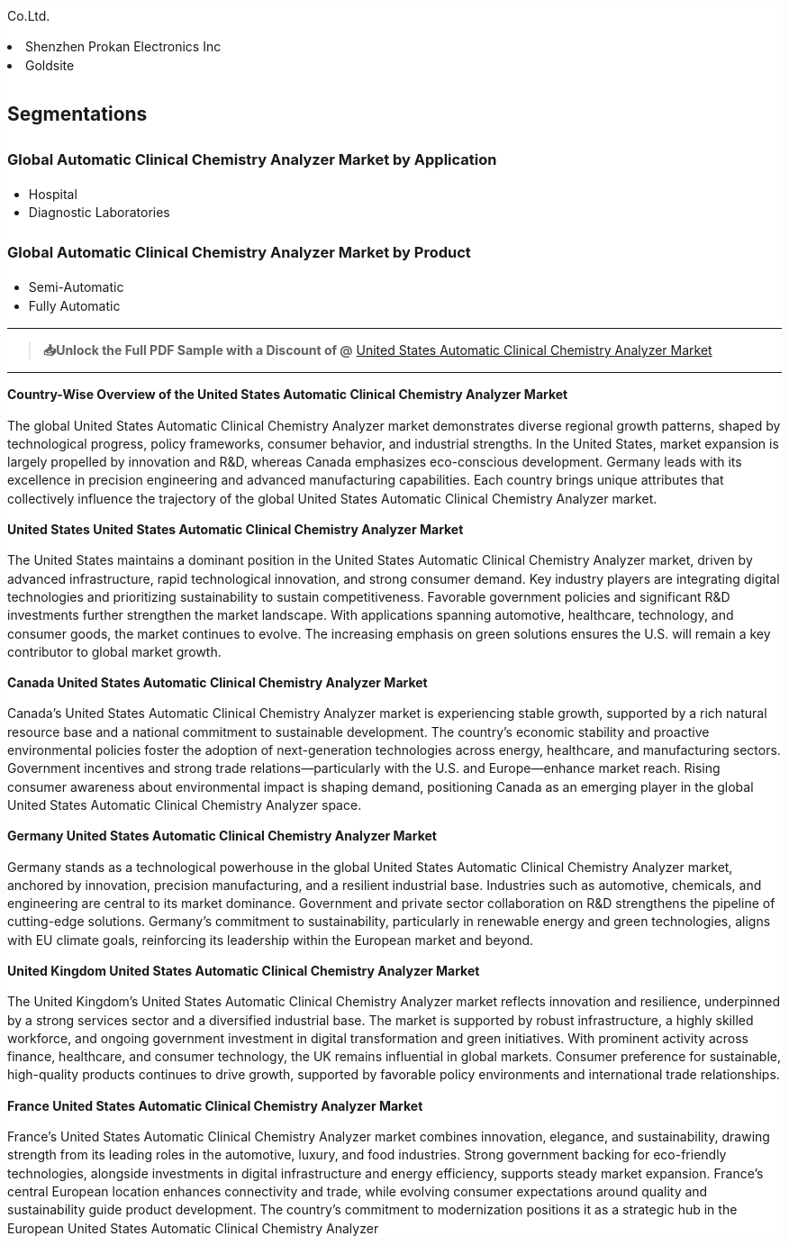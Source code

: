 Co.Ltd.</li><li>Shenzhen Prokan Electronics Inc</li><li>Goldsite</li></ul></p><p><h2>Segmentations</h2><h3>Global Automatic Clinical Chemistry Analyzer Market by Application</h3><ul><li>Hospital</li><li>Diagnostic Laboratories</li></ul><h3>Global Automatic Clinical Chemistry Analyzer Market by Product</h3><ul><li>Semi-Automatic</li><li>Fully Automatic</li></ul></p><hr /><blockquote><p><strong>📥Unlock the Full PDF Sample with a Discount of @</strong> <a href="https://www.marketresearchintellect.com/ask-for-discount/?rid=581800&amp;utm_source=Github-April&amp;utm_medium=016">United States Automatic Clinical Chemistry Analyzer Market</a></p></blockquote><hr /><p class="" data-start="217" data-end="261"><strong data-start="217" data-end="261">Country-Wise Overview of the United States Automatic Clinical Chemistry Analyzer Market</strong></p><p class="" data-start="263" data-end="774">The global United States Automatic Clinical Chemistry Analyzer market demonstrates diverse regional growth patterns, shaped by technological progress, policy frameworks, consumer behavior, and industrial strengths. In the United States, market expansion is largely propelled by innovation and R&amp;D, whereas Canada emphasizes eco-conscious development. Germany leads with its excellence in precision engineering and advanced manufacturing capabilities. Each country brings unique attributes that collectively influence the trajectory of the global United States Automatic Clinical Chemistry Analyzer market.</p><p class="" data-start="776" data-end="1421"><strong data-start="776" data-end="805">United States United States Automatic Clinical Chemistry Analyzer Market</strong></p><p class="" data-start="776" data-end="1421">The United States maintains a dominant position in the United States Automatic Clinical Chemistry Analyzer market, driven by advanced infrastructure, rapid technological innovation, and strong consumer demand. Key industry players are integrating digital technologies and prioritizing sustainability to sustain competitiveness. Favorable government policies and significant R&amp;D investments further strengthen the market landscape. With applications spanning automotive, healthcare, technology, and consumer goods, the market continues to evolve. The increasing emphasis on green solutions ensures the U.S. will remain a key contributor to global market growth.</p><p class="" data-start="1423" data-end="2019"><strong data-start="1423" data-end="1445">Canada United States Automatic Clinical Chemistry Analyzer Market</strong></p><p class="" data-start="1423" data-end="2019">Canada&rsquo;s United States Automatic Clinical Chemistry Analyzer market is experiencing stable growth, supported by a rich natural resource base and a national commitment to sustainable development. The country&rsquo;s economic stability and proactive environmental policies foster the adoption of next-generation technologies across energy, healthcare, and manufacturing sectors. Government incentives and strong trade relations&mdash;particularly with the U.S. and Europe&mdash;enhance market reach. Rising consumer awareness about environmental impact is shaping demand, positioning Canada as an emerging player in the global United States Automatic Clinical Chemistry Analyzer space.</p><p class="" data-start="2021" data-end="2591"><strong data-start="2021" data-end="2044">Germany United States Automatic Clinical Chemistry Analyzer Market</strong></p><p class="" data-start="2021" data-end="2591">Germany stands as a technological powerhouse in the global United States Automatic Clinical Chemistry Analyzer market, anchored by innovation, precision manufacturing, and a resilient industrial base. Industries such as automotive, chemicals, and engineering are central to its market dominance. Government and private sector collaboration on R&amp;D strengthens the pipeline of cutting-edge solutions. Germany&rsquo;s commitment to sustainability, particularly in renewable energy and green technologies, aligns with EU climate goals, reinforcing its leadership within the European market and beyond.</p><p class="" data-start="2593" data-end="3221"><strong data-start="2593" data-end="2623">United Kingdom United States Automatic Clinical Chemistry Analyzer Market</strong></p><p class="" data-start="2593" data-end="3221">The United Kingdom&rsquo;s United States Automatic Clinical Chemistry Analyzer market reflects innovation and resilience, underpinned by a strong services sector and a diversified industrial base. The market is supported by robust infrastructure, a highly skilled workforce, and ongoing government investment in digital transformation and green initiatives. With prominent activity across finance, healthcare, and consumer technology, the UK remains influential in global markets. Consumer preference for sustainable, high-quality products continues to drive growth, supported by favorable policy environments and international trade relationships.</p><p class="" data-start="3223" data-end="3838"><strong data-start="3223" data-end="3245">France United States Automatic Clinical Chemistry Analyzer Market</strong></p><p class="" data-start="3223" data-end="3838">France&rsquo;s United States Automatic Clinical Chemistry Analyzer market combines innovation, elegance, and sustainability, drawing strength from its leading roles in the automotive, luxury, and food industries. Strong government backing for eco-friendly technologies, alongside investments in digital infrastructure and energy efficiency, supports steady market expansion. France&rsquo;s central European location enhances connectivity and trade, while evolving consumer expectations around quality and sustainability guide product development. The country&rsquo;s commitment to modernization positions it as a strategic hub in the European United States Automatic Clinical Chemistry Analyzer